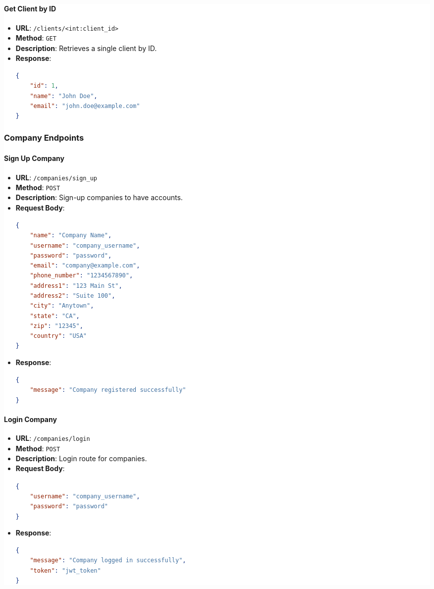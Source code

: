 #### Get Client by ID

- **URL**: `/clients/<int:client_id>`
- **Method**: `GET`
- **Description**: Retrieves a single client by ID.
- **Response**:
    ```json
    {
        "id": 1,
        "name": "John Doe",
        "email": "john.doe@example.com"
    }
    ```

### Company Endpoints

#### Sign Up Company

- **URL**: `/companies/sign_up`
- **Method**: `POST`
- **Description**: Sign-up companies to have accounts.
- **Request Body**:
    ```json
    {
        "name": "Company Name",
        "username": "company_username",
        "password": "password",
        "email": "company@example.com",
        "phone_number": "1234567890",
        "address1": "123 Main St",
        "address2": "Suite 100",
        "city": "Anytown",
        "state": "CA",
        "zip": "12345",
        "country": "USA"
    }
    ```
- **Response**:
    ```json
    {
        "message": "Company registered successfully"
    }
    ```

#### Login Company

- **URL**: `/companies/login`
- **Method**: `POST`
- **Description**: Login route for companies.
- **Request Body**:
    ```json
    {
        "username": "company_username",
        "password": "password"
    }
    ```
- **Response**:
    ```json
    {
        "message": "Company logged in successfully",
        "token": "jwt_token"
    }
    ```
